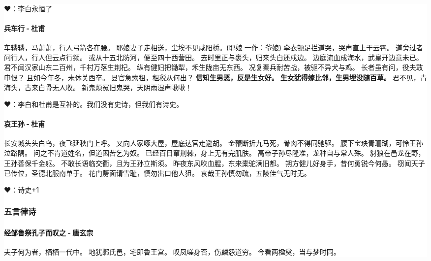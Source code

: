 ❤：李白永恒了



#### 兵车行 - 杜甫

车辚辚，马萧萧，行人弓箭各在腰。
耶娘妻子走相送，尘埃不见咸阳桥。(耶娘 一作：爷娘)
牵衣顿足拦道哭，哭声直上干云霄。
道旁过者问行人，行人但云点行频。
或从十五北防河，便至四十西营田。
去时里正与裹头，归来头白还戍边。
边庭流血成海水，武皇开边意未已。
君不闻汉家山东二百州，千村万落生荆杞。
纵有健妇把锄犁，禾生陇亩无东西。
况复秦兵耐苦战，被驱不异犬与鸡。
长者虽有问，役夫敢申恨？
且如今年冬，未休关西卒。
县官急索租，租税从何出？
**信知生男恶，反是生女好。**
**生女犹得嫁比邻，生男埋没随百草。**
君不见，青海头，古来白骨无人收。
新鬼烦冤旧鬼哭，天阴雨湿声啾啾！

❤：李白和杜甫是互补的。我们没有史诗，但我们有诗史。



#### 哀王孙 - 杜甫

长安城头头白乌，夜飞延秋门上呼。
又向人家啄大屋，屋底达官走避胡。
金鞭断折九马死，骨肉不得同驰驱。
腰下宝玦青珊瑚，可怜王孙泣路隅。
问之不肯道姓名，但道困苦乞为奴。
已经百日窜荆棘，身上无有完肌肤。
高帝子孙尽隆准，龙种自与常人殊。
豺狼在邑龙在野，王孙善保千金躯。
不敢长语临交衢，且为王孙立斯须。
昨夜东风吹血腥，东来橐驼满旧都。
朔方健儿好身手，昔何勇锐今何愚。
窃闻天子已传位，圣德北服南单于。
花门剺面请雪耻，慎勿出口他人狙。
哀哉王孙慎勿疏，五陵佳气无时无。

❤：诗史+1



### 五言律诗

#### 经邹鲁祭孔子而叹之 - 唐玄宗

夫子何为者，栖栖一代中。
地犹鄹氏邑，宅即鲁王宫。
叹凤嗟身否，伤麟怨道穷。
今看两楹奠，当与梦时同。
